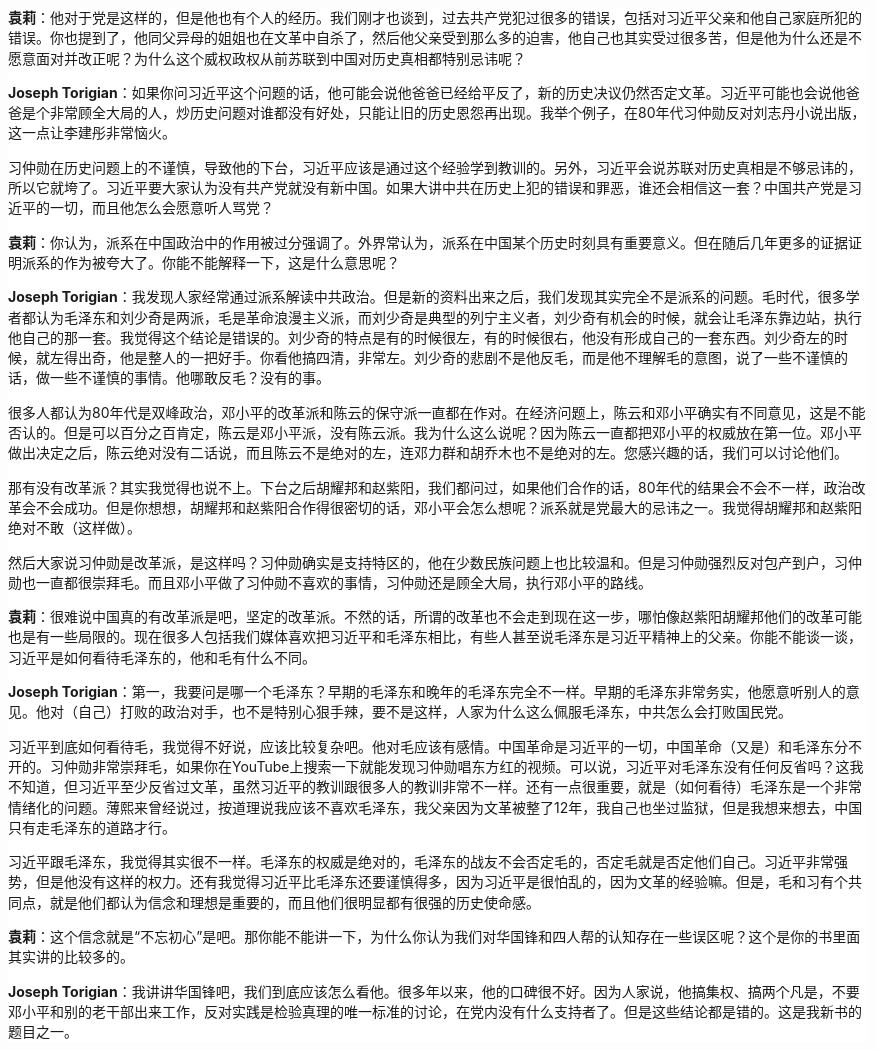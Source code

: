 

<p><strong>袁莉</strong>：他对于党是这样的，但是他也有个人的经历。我们刚才也谈到，过去共产党犯过很多的错误，包括对习近平父亲和他自己家庭所犯的错误。你也提到了，他同父异母的姐姐也在文革中自杀了，然后他父亲受到那么多的迫害，他自己也其实受过很多苦，但是他为什么还是不愿意面对并改正呢？为什么这个威权政权从前苏联到中国对历史真相都特别忌讳呢？</p>



<p><strong>Joseph Torigian</strong>：如果你问习近平这个问题的话，他可能会说他爸爸已经给平反了，新的历史决议仍然否定文革。习近平可能也会说他爸爸是个非常顾全大局的人，炒历史问题对谁都没有好处，只能让旧的历史恩怨再出现。我举个例子，在80年代习仲勋反对刘志丹小说出版，这一点让李建彤非常恼火。</p>



<p>习仲勋在历史问题上的不谨慎，导致他的下台，习近平应该是通过这个经验学到教训的。另外，习近平会说苏联对历史真相是不够忌讳的，所以它就垮了。习近平要大家认为没有共产党就没有新中国。如果大讲中共在历史上犯的错误和罪恶，谁还会相信这一套？中国共产党是习近平的一切，而且他怎么会愿意听人骂党？</p>



<p><strong>袁莉</strong>：你认为，派系在中国政治中的作用被过分强调了。外界常认为，派系在中国某个历史时刻具有重要意义。但在随后几年更多的证据证明派系的作为被夸大了。你能不能解释一下，这是什么意思呢？</p>



<p><strong>Joseph Torigian</strong>：我发现人家经常通过派系解读中共政治。但是新的资料出来之后，我们发现其实完全不是派系的问题。毛时代，很多学者都认为毛泽东和刘少奇是两派，毛是革命浪漫主义派，而刘少奇是典型的列宁主义者，刘少奇有机会的时候，就会让毛泽东靠边站，执行他自己的那一套。我觉得这个结论是错误的。刘少奇的特点是有的时候很左，有的时候很右，他没有形成自己的一套东西。刘少奇左的时候，就左得出奇，他是整人的一把好手。你看他搞四清，非常左。刘少奇的悲剧不是他反毛，而是他不理解毛的意图，说了一些不谨慎的话，做一些不谨慎的事情。他哪敢反毛？没有的事。</p>



<p>很多人都认为80年代是双峰政治，邓小平的改革派和陈云的保守派一直都在作对。在经济问题上，陈云和邓小平确实有不同意见，这是不能否认的。但是可以百分之百肯定，陈云是邓小平派，没有陈云派。我为什么这么说呢？因为陈云一直都把邓小平的权威放在第一位。邓小平做出决定之后，陈云绝对没有二话说，而且陈云不是绝对的左，连邓力群和胡乔木也不是绝对的左。您感兴趣的话，我们可以讨论他们。</p>



<p>那有没有改革派？其实我觉得也说不上。下台之后胡耀邦和赵紫阳，我们都问过，如果他们合作的话，80年代的结果会不会不一样，政治改革会不会成功。但是你想想，胡耀邦和赵紫阳合作得很密切的话，邓小平会怎么想呢？派系就是党最大的忌讳之一。我觉得胡耀邦和赵紫阳绝对不敢（这样做）。</p>



<p>然后大家说习仲勋是改革派，是这样吗？习仲勋确实是支持特区的，他在少数民族问题上也比较温和。但是习仲勋强烈反对包产到户，习仲勋也一直都很崇拜毛。而且邓小平做了习仲勋不喜欢的事情，习仲勋还是顾全大局，执行邓小平的路线。</p>



<p><strong>袁莉</strong>：很难说中国真的有改革派是吧，坚定的改革派。不然的话，所谓的改革也不会走到现在这一步，哪怕像赵紫阳胡耀邦他们的改革可能也是有一些局限的。现在很多人包括我们媒体喜欢把习近平和毛泽东相比，有些人甚至说毛泽东是习近平精神上的父亲。你能不能谈一谈，习近平是如何看待毛泽东的，他和毛有什么不同。</p>



<p><strong>Joseph Torigian</strong>：第一，我要问是哪一个毛泽东？早期的毛泽东和晚年的毛泽东完全不一样。早期的毛泽东非常务实，他愿意听别人的意见。他对（自己）打败的政治对手，也不是特别心狠手辣，要不是这样，人家为什么这么佩服毛泽东，中共怎么会打败国民党。</p>



<p>习近平到底如何看待毛，我觉得不好说，应该比较复杂吧。他对毛应该有感情。中国革命是习近平的一切，中国革命（又是）和毛泽东分不开的。习仲勋非常崇拜毛，如果你在YouTube上搜索一下就能发现习仲勋唱东方红的视频。可以说，习近平对毛泽东没有任何反省吗？这我不知道，但习近平至少反省过文革，虽然习近平的教训跟很多人的教训非常不一样。还有一点很重要，就是（如何看待）毛泽东是一个非常情绪化的问题。薄熙来曾经说过，按道理说我应该不喜欢毛泽东，我父亲因为文革被整了12年，我自己也坐过监狱，但是我想来想去，中国只有走毛泽东的道路才行。</p>



<p>习近平跟毛泽东，我觉得其实很不一样。毛泽东的权威是绝对的，毛泽东的战友不会否定毛的，否定毛就是否定他们自己。习近平非常强势，但是他没有这样的权力。还有我觉得习近平比毛泽东还要谨慎得多，因为习近平是很怕乱的，因为文革的经验嘛。但是，毛和习有个共同点，就是他们都认为信念和理想是重要的，而且他们很明显都有很强的历史使命感。</p>



<p><strong>袁莉</strong>：这个信念就是“不忘初心”是吧。那你能不能讲一下，为什么你认为我们对华国锋和四人帮的认知存在一些误区呢？这个是你的书里面其实讲的比较多的。</p>



<p><strong>Joseph Torigian</strong>：我讲讲华国锋吧，我们到底应该怎么看他。很多年以来，他的口碑很不好。因为人家说，他搞集权、搞两个凡是，不要邓小平和别的老干部出来工作，反对实践是检验真理的唯一标准的讨论，在党内没有什么支持者了。但是这些结论都是错的。这是我新书的题目之一。</p>
